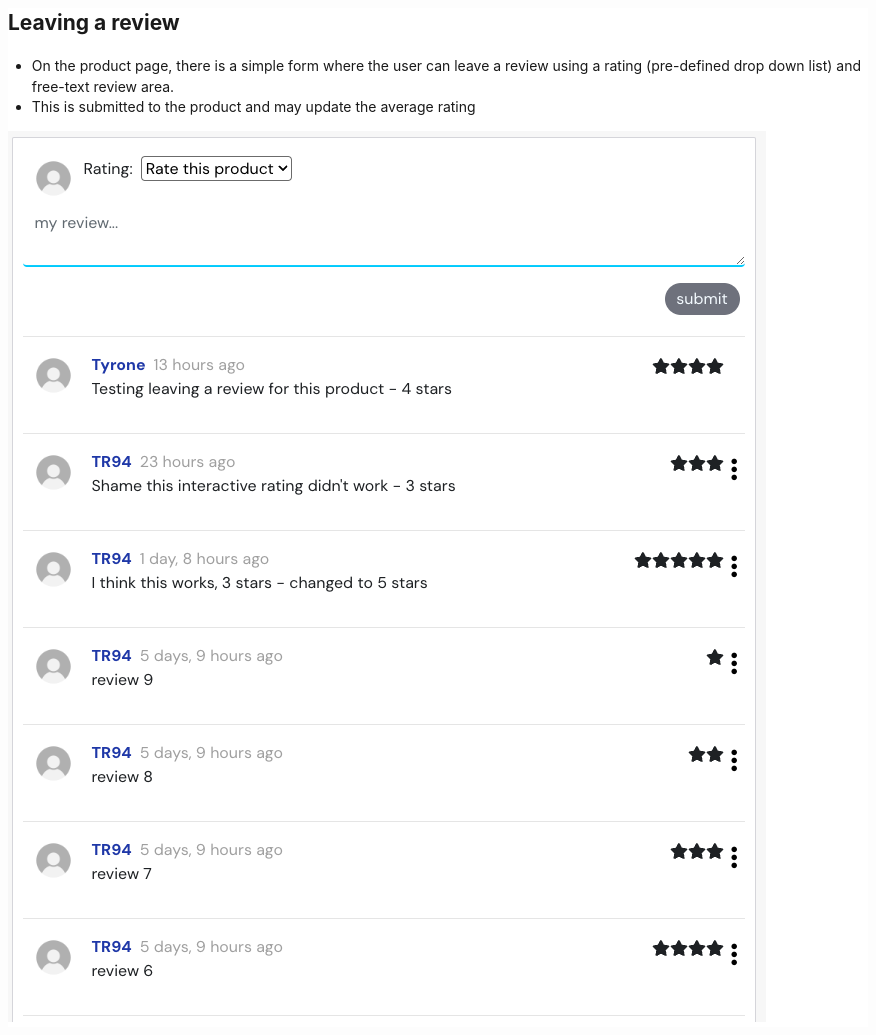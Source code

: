 ## Leaving a review
* On the product page, there is a simple form where the user can leave a review using a rating (pre-defined drop down list) and free-text review area.
* This is submitted to the product and may update the average rating

![KitRate add a review](/src/assets/readme_assets/kitrate_reviews.png)
